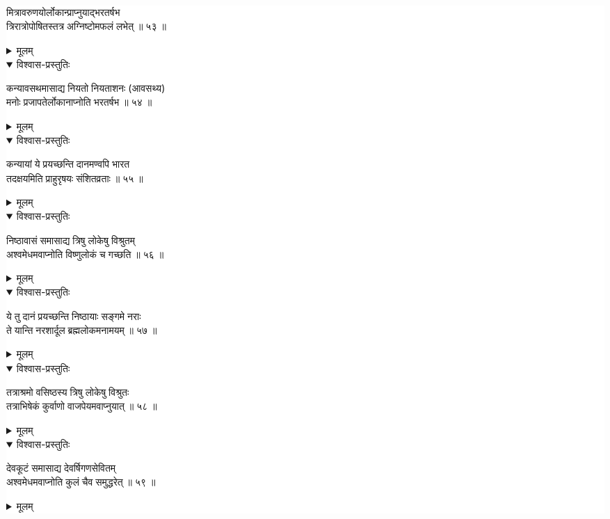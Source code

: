 मित्रावरुणयोर्लोकान्प्राप्नुयाद्भरतर्षभ  
त्रिरात्रोपोषितस्तत्र अग्निष्टोमफलं लभेत् ॥ ५३ ॥
</details>

<details><summary>मूलम्</summary></details>



<details open><summary>विश्वास-प्रस्तुतिः</summary>

कन्यावसथमासाद्य नियतो नियताशनः (आवसथ्य)  
मनोः प्रजापतेर्लोकानाप्नोति भरतर्षभ ॥ ५४ ॥
</details>

<details><summary>मूलम्</summary></details>



<details open><summary>विश्वास-प्रस्तुतिः</summary>

कन्यायां ये प्रयच्छन्ति दानमण्वपि भारत  
तदक्षयमिति प्राहुरृषयः संशितव्रताः ॥ ५५ ॥
</details>

<details><summary>मूलम्</summary></details>



<details open><summary>विश्वास-प्रस्तुतिः</summary>

निष्ठावासं समासाद्य त्रिषु लोकेषु विश्रुतम्  
अश्वमेधमवाप्नोति विष्णुलोकं च गच्छति ॥ ५६ ॥
</details>

<details><summary>मूलम्</summary></details>



<details open><summary>विश्वास-प्रस्तुतिः</summary>

ये तु दानं प्रयच्छन्ति निष्ठायाः सङ्गमे नराः  
ते यान्ति नरशार्दूल ब्रह्मलोकमनामयम् ॥ ५७ ॥
</details>

<details><summary>मूलम्</summary></details>



<details open><summary>विश्वास-प्रस्तुतिः</summary>

तत्राश्रमो वसिष्ठस्य त्रिषु लोकेषु विश्रुतः  
तत्राभिषेकं कुर्वाणो वाजपेयमवाप्नुयात् ॥ ५८ ॥
</details>

<details><summary>मूलम्</summary></details>



<details open><summary>विश्वास-प्रस्तुतिः</summary>

देवकूटं समासाद्य देवर्षिगणसेवितम्  
अश्वमेधमवाप्नोति कुलं चैव समुद्धरेत् ॥ ५९ ॥
</details>

<details><summary>मूलम्</summary></details>
